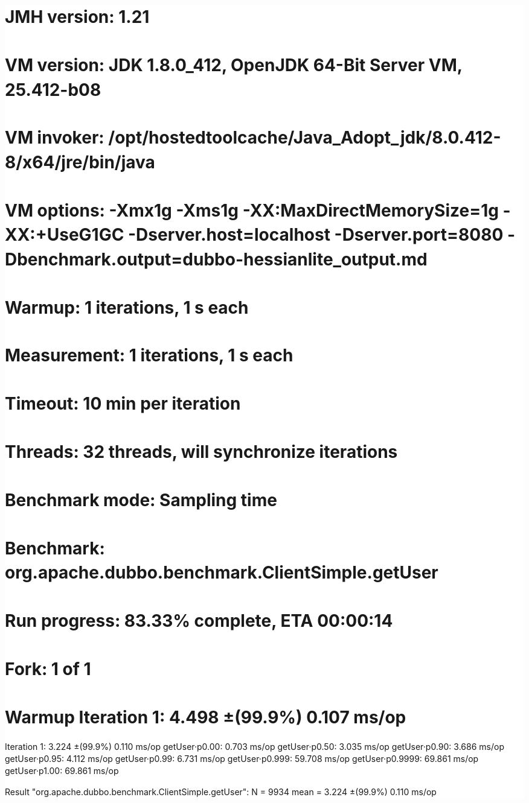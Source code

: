 # JMH version: 1.21
# VM version: JDK 1.8.0_412, OpenJDK 64-Bit Server VM, 25.412-b08
# VM invoker: /opt/hostedtoolcache/Java_Adopt_jdk/8.0.412-8/x64/jre/bin/java
# VM options: -Xmx1g -Xms1g -XX:MaxDirectMemorySize=1g -XX:+UseG1GC -Dserver.host=localhost -Dserver.port=8080 -Dbenchmark.output=dubbo-hessianlite_output.md
# Warmup: 1 iterations, 1 s each
# Measurement: 1 iterations, 1 s each
# Timeout: 10 min per iteration
# Threads: 32 threads, will synchronize iterations
# Benchmark mode: Sampling time
# Benchmark: org.apache.dubbo.benchmark.ClientSimple.getUser

# Run progress: 83.33% complete, ETA 00:00:14
# Fork: 1 of 1
# Warmup Iteration   1: 4.498 ±(99.9%) 0.107 ms/op
Iteration   1: 3.224 ±(99.9%) 0.110 ms/op
                 getUser·p0.00:   0.703 ms/op
                 getUser·p0.50:   3.035 ms/op
                 getUser·p0.90:   3.686 ms/op
                 getUser·p0.95:   4.112 ms/op
                 getUser·p0.99:   6.731 ms/op
                 getUser·p0.999:  59.708 ms/op
                 getUser·p0.9999: 69.861 ms/op
                 getUser·p1.00:   69.861 ms/op



Result "org.apache.dubbo.benchmark.ClientSimple.getUser":
  N = 9934
  mean =      3.224 ±(99.9%) 0.110 ms/op
